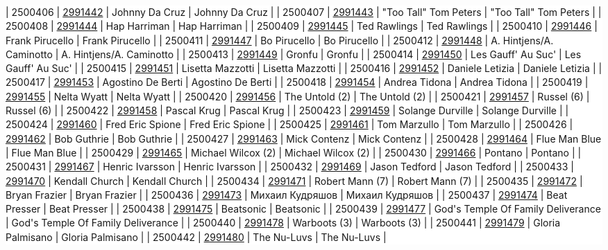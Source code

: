 | 2500406 | [2991442](https://www.discogs.com/artist/2991442) | Johnny Da Cruz | Johnny Da Cruz |
| 2500407 | [2991443](https://www.discogs.com/artist/2991443) | "Too Tall" Tom Peters | "Too Tall" Tom Peters |
| 2500408 | [2991444](https://www.discogs.com/artist/2991444) | Hap Harriman | Hap Harriman |
| 2500409 | [2991445](https://www.discogs.com/artist/2991445) | Ted Rawlings | Ted Rawlings |
| 2500410 | [2991446](https://www.discogs.com/artist/2991446) | Frank Pirucello | Frank Pirucello |
| 2500411 | [2991447](https://www.discogs.com/artist/2991447) | Bo Pirucello | Bo Pirucello |
| 2500412 | [2991448](https://www.discogs.com/artist/2991448) | A. Hintjens/A. Caminotto | A. Hintjens/A. Caminotto |
| 2500413 | [2991449](https://www.discogs.com/artist/2991449) | Gronfu | Gronfu |
| 2500414 | [2991450](https://www.discogs.com/artist/2991450) | Les Gauff' Au Suc' | Les Gauff' Au Suc' |
| 2500415 | [2991451](https://www.discogs.com/artist/2991451) | Lisetta Mazzotti | Lisetta Mazzotti |
| 2500416 | [2991452](https://www.discogs.com/artist/2991452) | Daniele Letizia | Daniele Letizia |
| 2500417 | [2991453](https://www.discogs.com/artist/2991453) | Agostino De Berti | Agostino De Berti |
| 2500418 | [2991454](https://www.discogs.com/artist/2991454) | Andrea Tidona | Andrea Tidona |
| 2500419 | [2991455](https://www.discogs.com/artist/2991455) | Nelta Wyatt | Nelta Wyatt |
| 2500420 | [2991456](https://www.discogs.com/artist/2991456) | The Untold (2) | The Untold (2) |
| 2500421 | [2991457](https://www.discogs.com/artist/2991457) | Russel (6) | Russel (6) |
| 2500422 | [2991458](https://www.discogs.com/artist/2991458) | Pascal Krug | Pascal Krug |
| 2500423 | [2991459](https://www.discogs.com/artist/2991459) | Solange Durville | Solange Durville |
| 2500424 | [2991460](https://www.discogs.com/artist/2991460) | Fred Eric Spione | Fred Eric Spione |
| 2500425 | [2991461](https://www.discogs.com/artist/2991461) | Tom Marzullo | Tom Marzullo |
| 2500426 | [2991462](https://www.discogs.com/artist/2991462) | Bob Guthrie | Bob Guthrie |
| 2500427 | [2991463](https://www.discogs.com/artist/2991463) | Mick Contenz | Mick Contenz |
| 2500428 | [2991464](https://www.discogs.com/artist/2991464) | Flue Man Blue | Flue Man Blue |
| 2500429 | [2991465](https://www.discogs.com/artist/2991465) | Michael Wilcox (2) | Michael Wilcox (2) |
| 2500430 | [2991466](https://www.discogs.com/artist/2991466) | Pontano | Pontano |
| 2500431 | [2991467](https://www.discogs.com/artist/2991467) | Henric Ivarsson | Henric Ivarsson |
| 2500432 | [2991469](https://www.discogs.com/artist/2991469) | Jason Tedford | Jason Tedford |
| 2500433 | [2991470](https://www.discogs.com/artist/2991470) | Kendall Church | Kendall Church |
| 2500434 | [2991471](https://www.discogs.com/artist/2991471) | Robert Mann (7) | Robert Mann (7) |
| 2500435 | [2991472](https://www.discogs.com/artist/2991472) | Bryan Frazier | Bryan Frazier |
| 2500436 | [2991473](https://www.discogs.com/artist/2991473) | Михаил Кудряшов | Михаил Кудряшов |
| 2500437 | [2991474](https://www.discogs.com/artist/2991474) | Beat Presser | Beat Presser |
| 2500438 | [2991475](https://www.discogs.com/artist/2991475) | Beatsonic | Beatsonic |
| 2500439 | [2991477](https://www.discogs.com/artist/2991477) | God's Temple Of Family Deliverance | God's Temple Of Family Deliverance |
| 2500440 | [2991478](https://www.discogs.com/artist/2991478) | Warboots (3) | Warboots (3) |
| 2500441 | [2991479](https://www.discogs.com/artist/2991479) | Gloria Palmisano | Gloria Palmisano |
| 2500442 | [2991480](https://www.discogs.com/artist/2991480) | The Nu-Luvs | The Nu-Luvs |